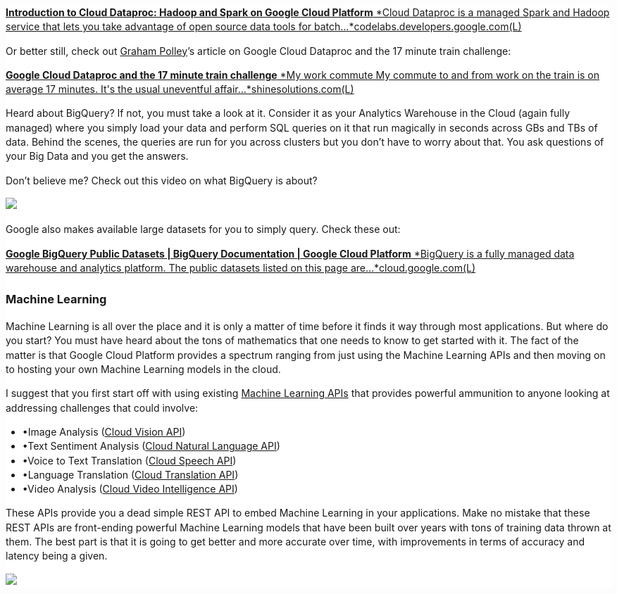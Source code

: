 [**Introduction to Cloud Dataproc: Hadoop and Spark on Google Cloud Platform** *Cloud Dataproc is a managed Spark and Hadoop service that lets you take advantage of open source data tools for batch…*codelabs.developers.google.com](https://codelabs.developers.google.com/codelabs/cloud-dataproc-starter/index.html#0)[(L)](https://codelabs.developers.google.com/codelabs/cloud-dataproc-starter/index.html#0)

Or better still, check out [Graham Polley](https://twitter.com/polleyg)’s article on Google Cloud Dataproc and the 17 minute train challenge:

[**Google Cloud Dataproc and the 17 minute train challenge** *My work commute My commute to and from work on the train is on average 17 minutes. It's the usual uneventful affair…*shinesolutions.com](https://shinesolutions.com/2015/10/14/google-cloud-dataproc-and-the-17-minute-train-challenge/)[(L)](https://shinesolutions.com/2015/10/14/google-cloud-dataproc-and-the-17-minute-train-challenge/)

Heard about BigQuery? If not, you must take a look at it. Consider it as your Analytics Warehouse in the Cloud (again fully managed) where you simply load your data and perform SQL queries on it that run magically in seconds across GBs and TBs of data. Behind the scenes, the queries are run for you across clusters but you don’t have to worry about that. You ask questions of your Big Data and you get the answers.

Don’t believe me? Check out this video on what BigQuery is about?

![](../_resources/ac499807a246323b9d3e75f2b3ea5782.png)

Google also makes available large datasets for you to simply query. Check these out:

[**Google BigQuery Public Datasets | BigQuery Documentation | Google Cloud Platform** *BigQuery is a fully managed data warehouse and analytics platform. The public datasets listed on this page are…*cloud.google.com](https://cloud.google.com/bigquery/public-data/)[(L)](https://cloud.google.com/bigquery/public-data/)

### Machine Learning

Machine Learning is all over the place and it is only a matter of time before it finds it way through most applications. But where do you start? You must have heard about the tons of mathematics that one needs to know to get started with it. The fact of the matter is that Google Cloud Platform provides a spectrum ranging from just using the Machine Learning APIs and then moving on to hosting your own Machine Learning models in the cloud.

I suggest that you first start off with using existing [Machine Learning APIs](https://cloud.google.com/products/machine-learning/) that provides powerful ammunition to anyone looking at addressing challenges that could involve:

- •Image Analysis ([Cloud Vision API](https://cloud.google.com/vision/))
- •Text Sentiment Analysis ([Cloud Natural Language API](https://cloud.google.com/natural-language/))
- •Voice to Text Translation ([Cloud Speech API](https://cloud.google.com/speech/))
- •Language Translation ([Cloud Translation API](https://cloud.google.com/translate/))
- •Video Analysis ([Cloud Video Intelligence API](https://cloud.google.com/video-intelligence/))

These APIs provide you a dead simple REST API to embed Machine Learning in your applications. Make no mistake that these REST APIs are front-ending powerful Machine Learning models that have been built over years with tons of training data thrown at them. The best part is that it is going to get better and more accurate over time, with improvements in terms of accuracy and latency being a given.

![](../_resources/9c73e3ed646c8595743f5d8e1c5fd46f.png)
